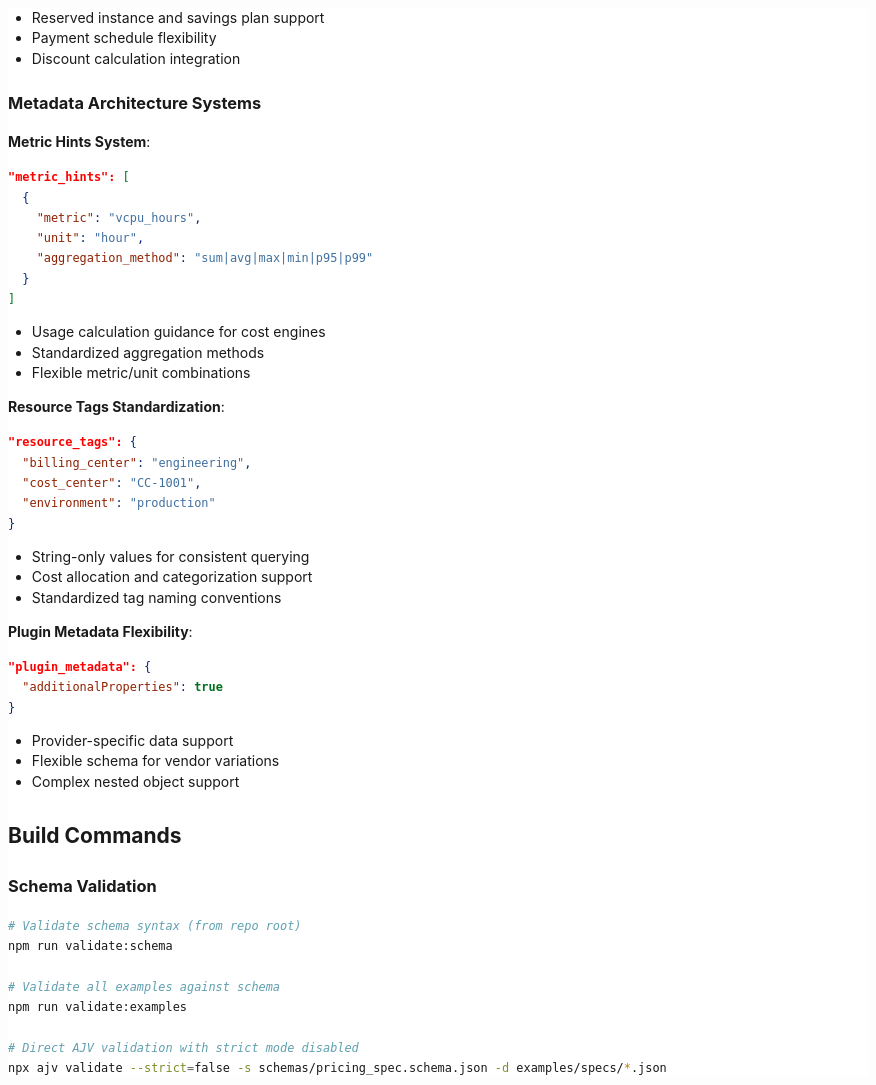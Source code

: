 - Reserved instance and savings plan support
- Payment schedule flexibility
- Discount calculation integration

### Metadata Architecture Systems

**Metric Hints System**:

```json
"metric_hints": [
  {
    "metric": "vcpu_hours",
    "unit": "hour", 
    "aggregation_method": "sum|avg|max|min|p95|p99"
  }
]
```

- Usage calculation guidance for cost engines
- Standardized aggregation methods
- Flexible metric/unit combinations

**Resource Tags Standardization**:

```json
"resource_tags": {
  "billing_center": "engineering",
  "cost_center": "CC-1001",
  "environment": "production" 
}
```

- String-only values for consistent querying
- Cost allocation and categorization support
- Standardized tag naming conventions

**Plugin Metadata Flexibility**:

```json
"plugin_metadata": {
  "additionalProperties": true
}
```

- Provider-specific data support
- Flexible schema for vendor variations
- Complex nested object support

## Build Commands

### Schema Validation

```bash
# Validate schema syntax (from repo root)
npm run validate:schema

# Validate all examples against schema
npm run validate:examples

# Direct AJV validation with strict mode disabled
npx ajv validate --strict=false -s schemas/pricing_spec.schema.json -d examples/specs/*.json
```
